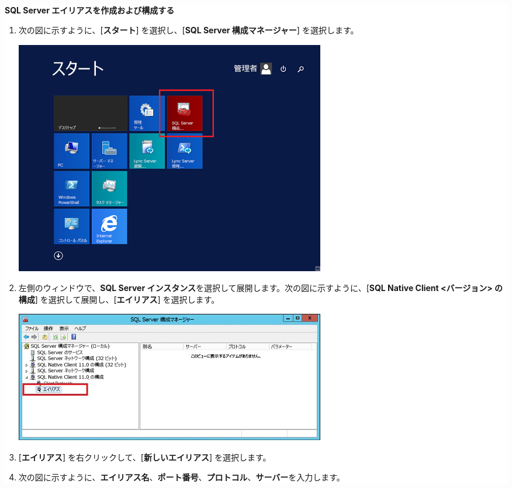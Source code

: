 
**SQL Server エイリアスを作成および構成する**

1.  次の図に示すように、\[**スタート**\] を選択し、\[**SQL Server 構成マネージャー**\] を選択します。
    
    ![SQL Server Management Studio アイコン](images/Dn776290.6e811f27-cea9-4437-b44c-55bff013150f(OCS.15).png "SQL Server Management Studio アイコン")

2.  左側のウィンドウで、**SQL Server インスタンス**を選択して展開します。次の図に示すように、\[**SQL Native Client \<バージョン\> の構成**\] を選択して展開し、\[**エイリアス**\] を選択します。
    
    ![SQL Server Configuration Manager のエイリアス。](images/Dn776290.95341826-55d7-425f-ae19-d47d6668c5d8(OCS.15).jpg "SQL Server Configuration Manager のエイリアス。")

3.  \[**エイリアス**\] を右クリックして、\[**新しいエイリアス**\] を選択します。

4.  次の図に示すように、**エイリアス名**、**ポート番号**、**プロトコル**、**サーバー**を入力します。
    